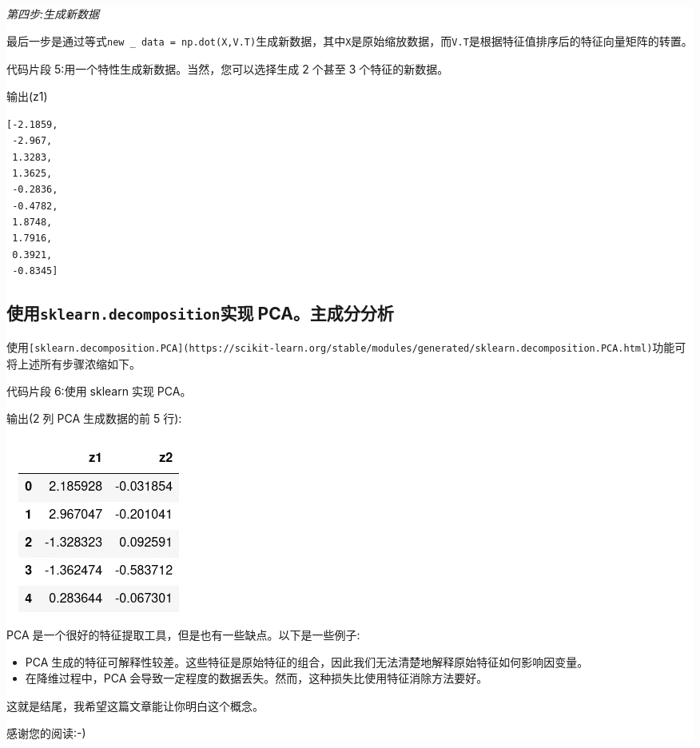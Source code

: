 *第四步:生成新数据*

最后一步是通过等式`new _ data = np.dot(X,V.T)`生成新数据，其中`X`是原始缩放数据，而`V.T`是根据特征值排序后的特征向量矩阵的转置。

代码片段 5:用一个特性生成新数据。当然，您可以选择生成 2 个甚至 3 个特征的新数据。

输出(z1)

```
[-2.1859,
 -2.967,
 1.3283,
 1.3625,
 -0.2836,
 -0.4782,
 1.8748,
 1.7916,
 0.3921,
 -0.8345]
```

## 使用`sklearn.decomposition`实现 PCA。主成分分析

使用`[sklearn.decomposition.PCA](https://scikit-learn.org/stable/modules/generated/sklearn.decomposition.PCA.html)`功能可将上述所有步骤浓缩如下。

代码片段 6:使用 sklearn 实现 PCA。

输出(2 列 PCA 生成数据的前 5 行):

![](img/2ec6870d0606e23430fb2ca783766638.png)

PCA 是一个很好的特征提取工具，但是也有一些缺点。以下是一些例子:

*   PCA 生成的特征可解释性较差。这些特征是原始特征的组合，因此我们无法清楚地解释原始特征如何影响因变量。
*   在降维过程中，PCA 会导致一定程度的数据丢失。然而，这种损失比使用特征消除方法要好。

这就是结尾，我希望这篇文章能让你明白这个概念。

感谢您的阅读:-)